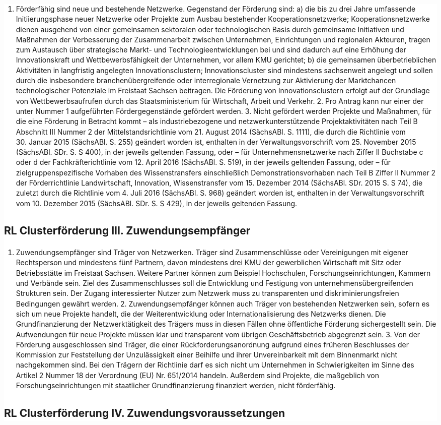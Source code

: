 1. Förderfähig sind neue und bestehende Netzwerke. Gegenstand der Förderung sind: a) die bis zu drei Jahre umfassende Initiierungsphase neuer Netzwerke oder Projekte zum Ausbau bestehender Kooperationsnetzwerke; Kooperationsnetzwerke dienen ausgehend von einer gemeinsamen sektoralen oder technologischen Basis durch gemeinsame Initiativen und Maßnahmen der Verbesserung der Zusammenarbeit zwischen Unternehmen, Einrichtungen und regionalen Akteuren, tragen zum Austausch über strategische Markt- und Technologieentwicklungen bei und sind dadurch auf eine Erhöhung der Innovationskraft und Wettbewerbsfähigkeit der Unternehmen, vor allem KMU gerichtet; b) die gemeinsamen überbetrieblichen Aktivitäten in langfristig angelegten Innovationsclustern; Innovationscluster sind mindestens sachsenweit angelegt und sollen durch die insbesondere branchenübergreifende oder interregionale Vernetzung zur Aktivierung der Marktchancen technologischer Potenziale im Freistaat Sachsen beitragen. Die Förderung von Innovationsclustern erfolgt auf der Grundlage von Wettbewerbsaufrufen durch das Staatsministerium für Wirtschaft, Arbeit und Verkehr. 2. Pro Antrag kann nur einer der unter Nummer 1 aufgeführten Fördergegenstände gefördert werden. 3. Nicht gefördert werden Projekte und Maßnahmen, für die eine Förderung in Betracht kommt – als industriebezogene und netzwerkunterstützende Projektaktivitäten nach Teil B Abschnitt III Nummer 2 der Mittelstandsrichtlinie vom 21. August 2014 (SächsABl. S. 1111), die durch die Richtlinie vom 30. Januar 2015 (SächsABl. S. 255) geändert worden ist, enthalten in der Verwaltungsvorschrift vom 25. November 2015 (SächsABl. SDr. S. S 400), in der jeweils geltenden Fassung, oder – für Unternehmensnetzwerke nach Ziffer II Buchstabe c oder d der Fachkräfterichtlinie vom 12. April 2016 (SächsABl. S. 519), in der jeweils geltenden Fassung, oder – für zielgruppenspezifische Vorhaben des Wissenstransfers einschließlich Demonstrationsvorhaben nach Teil B Ziffer II Nummer 2 der Förderrichtlinie Landwirtschaft, Innovation, Wissenstransfer vom 15. Dezember 2014 (SächsABl. SDr. 2015 S. S 74), die zuletzt durch die Richtlinie vom 4. Juli 2016 (SächsABl. S. 968) geändert worden ist, enthalten in der Verwaltungsvorschrift vom 10. Dezember 2015 (SächsABl. SDr. S. S 429), in der jeweils geltenden Fassung. 
## RL Clusterförderung III.	Zuwendungsempfänger

1. Zuwendungsempfänger sind Träger von Netzwerken. Träger sind Zusammenschlüsse oder Vereinigungen mit eigener Rechtsperson und mindestens fünf Partnern, davon mindestens drei KMU der gewerblichen Wirtschaft mit Sitz oder Betriebsstätte im Freistaat Sachsen. Weitere Partner können zum Beispiel Hochschulen, Forschungseinrichtungen, Kammern und Verbände sein. Ziel des Zusammenschlusses soll die Entwicklung und Festigung von unternehmensübergreifenden Strukturen sein. Der Zugang interessierter Nutzer zum Netzwerk muss zu transparenten und diskriminierungsfreien Bedingungen gewährt werden. 2. Zuwendungsempfänger können auch Träger von bestehenden Netzwerken sein, sofern es sich um neue Projekte handelt, die der Weiterentwicklung oder Internationalisierung des Netzwerks dienen. Die Grundfinanzierung der Netzwerktätigkeit des Trägers muss in diesen Fällen ohne öffentliche Förderung sichergestellt sein. Die Aufwendungen für neue Projekte müssen klar und transparent vom übrigen Geschäftsbetrieb abgegrenzt sein. 3. Von der Förderung ausgeschlossen sind Träger, die einer Rückforderungsanordnung aufgrund eines früheren Beschlusses der Kommission zur Feststellung der Unzulässigkeit einer Beihilfe und ihrer Unvereinbarkeit mit dem Binnenmarkt nicht nachgekommen sind. Bei den Trägern der Richtlinie darf es sich nicht um Unternehmen in Schwierigkeiten im Sinne des Artikel 2 Nummer 18 der Verordnung (EU) Nr. 651/2014 handeln. Außerdem sind Projekte, die maßgeblich von Forschungseinrichtungen mit staatlicher Grundfinanzierung finanziert werden, nicht förderfähig. 
## RL Clusterförderung IV.	Zuwendungsvoraussetzungen
